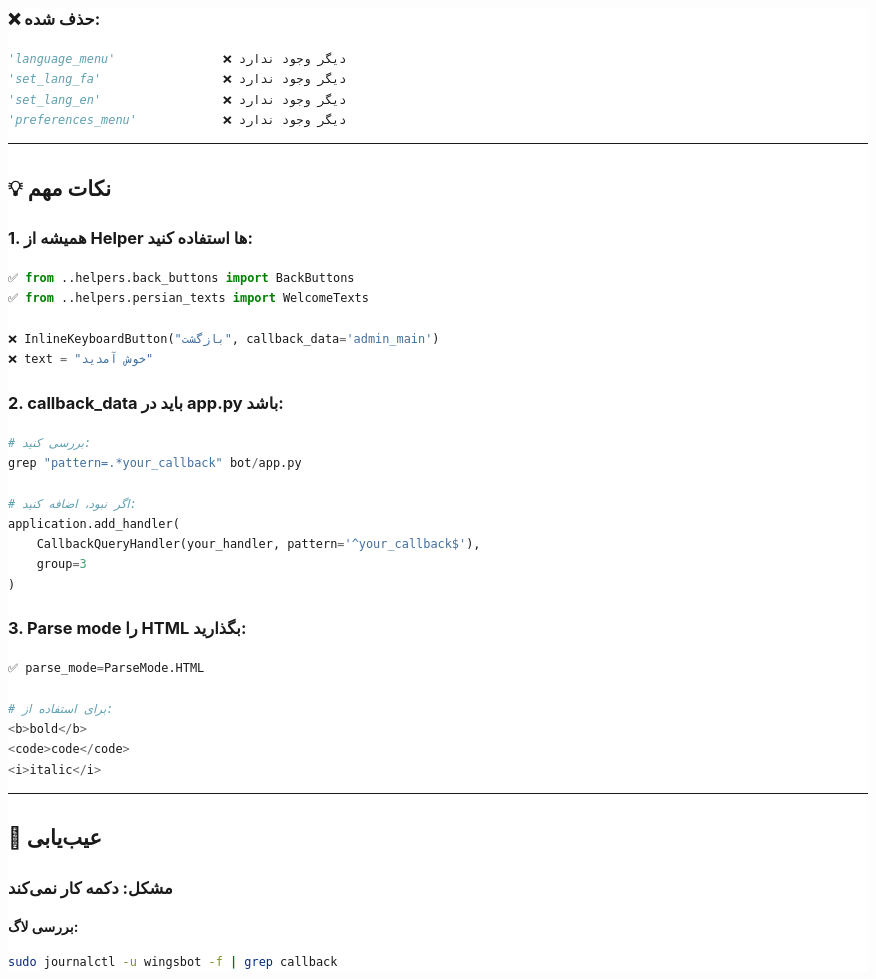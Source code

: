 ### ❌ حذف شده:

```python
'language_menu'               ❌ دیگر وجود ندارد
'set_lang_fa'                 ❌ دیگر وجود ندارد
'set_lang_en'                 ❌ دیگر وجود ندارد
'preferences_menu'            ❌ دیگر وجود ندارد
```

---

## 💡 نکات مهم

### 1. همیشه از Helper ها استفاده کنید:
```python
✅ from ..helpers.back_buttons import BackButtons
✅ from ..helpers.persian_texts import WelcomeTexts

❌ InlineKeyboardButton("بازگشت", callback_data='admin_main')
❌ text = "خوش آمدید"
```

### 2. callback_data باید در app.py باشد:
```python
# بررسی کنید:
grep "pattern=.*your_callback" bot/app.py

# اگر نبود، اضافه کنید:
application.add_handler(
    CallbackQueryHandler(your_handler, pattern='^your_callback$'), 
    group=3
)
```

### 3. Parse mode را HTML بگذارید:
```python
✅ parse_mode=ParseMode.HTML

# برای استفاده از:
<b>bold</b>
<code>code</code>
<i>italic</i>
```

---

## 🐛 عیب‌یابی

### مشکل: دکمه کار نمی‌کند

**بررسی لاگ:**
```bash
sudo journalctl -u wingsbot -f | grep callback
```
